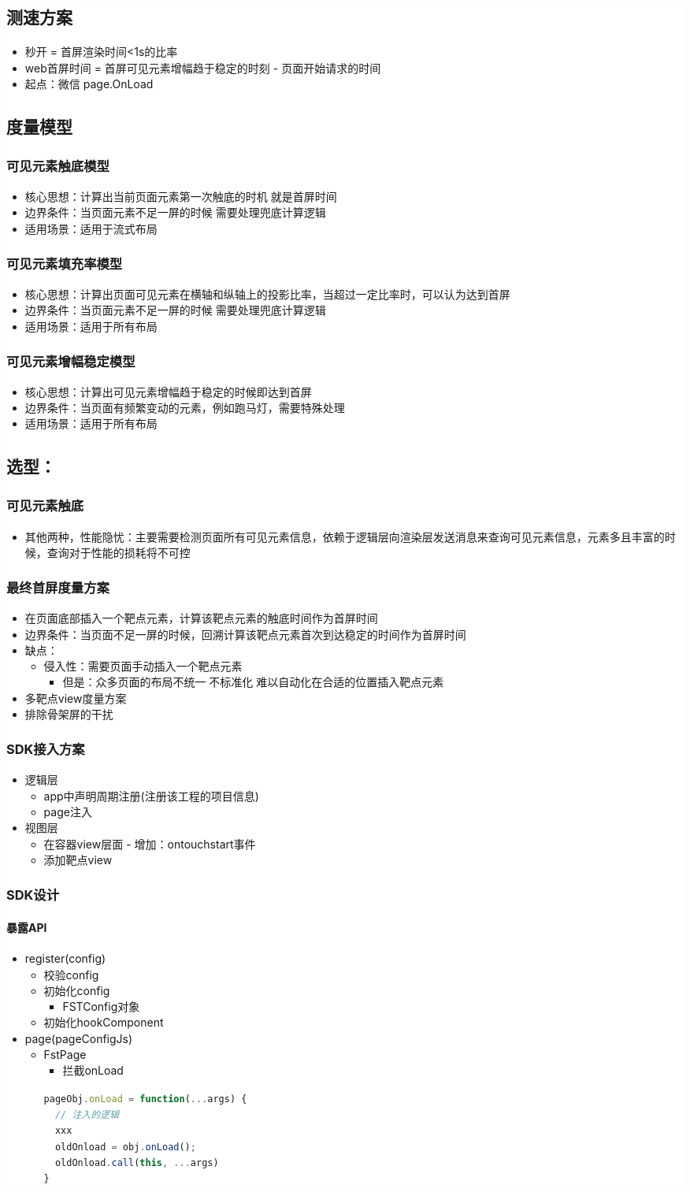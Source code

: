 
## 测速方案
- 秒开 = 首屏渲染时间<1s的比率
- web首屏时间 = 首屏可见元素增幅趋于稳定的时刻 - 页面开始请求的时间
- 起点：微信 page.OnLoad

## 度量模型
### 可见元素触底模型
  - 核心思想：计算出当前页面元素第一次触底的时机 就是首屏时间
  - 边界条件：当页面元素不足一屏的时候 需要处理兜底计算逻辑
  - 适用场景：适用于流式布局
### 可见元素填充率模型
  - 核心思想：计算出页面可见元素在横轴和纵轴上的投影比率，当超过一定比率时，可以认为达到首屏
  - 边界条件：当页面元素不足一屏的时候 需要处理兜底计算逻辑
  - 适用场景：适用于所有布局
### 可见元素增幅稳定模型
  - 核心思想：计算出可见元素增幅趋于稳定的时候即达到首屏
  - 边界条件：当页面有频繁变动的元素，例如跑马灯，需要特殊处理
  - 适用场景：适用于所有布局

## 选型：
### 可见元素触底
- 其他两种，性能隐忧：主要需要检测页面所有可见元素信息，依赖于逻辑层向渲染层发送消息来查询可见元素信息，元素多且丰富的时候，查询对于性能的损耗将不可控

### 最终首屏度量方案
- 在页面底部插入一个靶点元素，计算该靶点元素的触底时间作为首屏时间
- 边界条件：当页面不足一屏的时候，回溯计算该靶点元素首次到达稳定的时间作为首屏时间
- 缺点：
  - 侵入性：需要页面手动插入一个靶点元素
    - 但是：众多页面的布局不统一 不标准化 难以自动化在合适的位置插入靶点元素
- 多靶点view度量方案
- 排除骨架屏的干扰

### SDK接入方案
- 逻辑层
  - app中声明周期注册(注册该工程的项目信息)
  - page注入
- 视图层
  - 在容器view层面 - 增加：ontouchstart事件
  - 添加靶点view

### SDK设计
#### 暴露API
- register(config)
  - 校验config
  - 初始化config
    - FSTConfig对象
  - 初始化hookComponent
- page(pageConfigJs)
  - FstPage
    - 拦截onLoad
    ```js
    pageObj.onLoad = function(...args) {
      // 注入的逻辑
      xxx
      oldOnload = obj.onLoad();
      oldOnload.call(this, ...args)
    }
